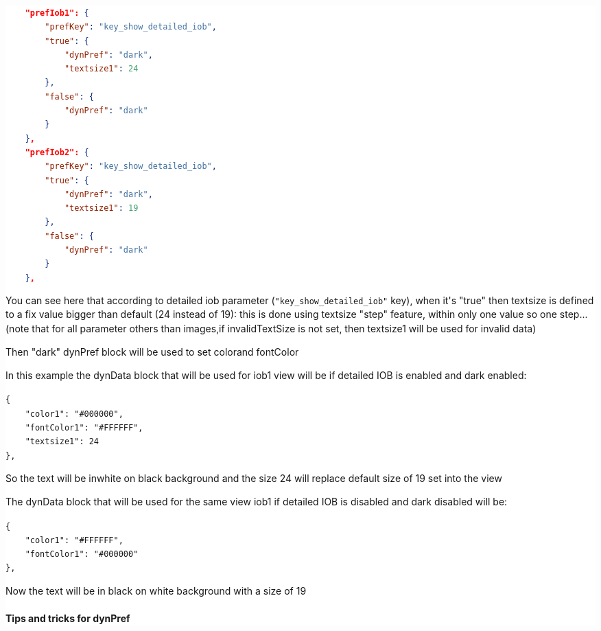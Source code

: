 ```json
    "prefIob1": {
        "prefKey": "key_show_detailed_iob",
        "true": {
            "dynPref": "dark",
            "textsize1": 24
        },
        "false": {
            "dynPref": "dark"
        }
    },
    "prefIob2": {
        "prefKey": "key_show_detailed_iob",
        "true": {
            "dynPref": "dark",
            "textsize1": 19
        },
        "false": {
            "dynPref": "dark"
        }
    },
```
You can see here that according to detailed iob parameter (`"key_show_detailed_iob"` key), when it's "true" then textsize is defined to a fix value bigger than default (24 instead of 19): this is done using textsize "step" feature, within only one value so one step... (note that for all parameter others than images,if invalidTextSize is not set, then textsize1 will be used for invalid data)

Then "dark" dynPref block will be used to set colorand fontColor

In this example the dynData block that will be used for iob1 view will be if detailed IOB is enabled and dark enabled:

```
{
    "color1": "#000000",
    "fontColor1": "#FFFFFF",
    "textsize1": 24
},
```

So the text will be inwhite on black background and the size 24 will replace default size of 19 set into the view

The dynData block that will be used for the same view iob1 if detailed IOB is disabled and dark disabled will be:

```
{
    "color1": "#FFFFFF",
    "fontColor1": "#000000"
},
```

Now the text will be in black on white background with a size of 19

#### Tips and tricks for dynPref
